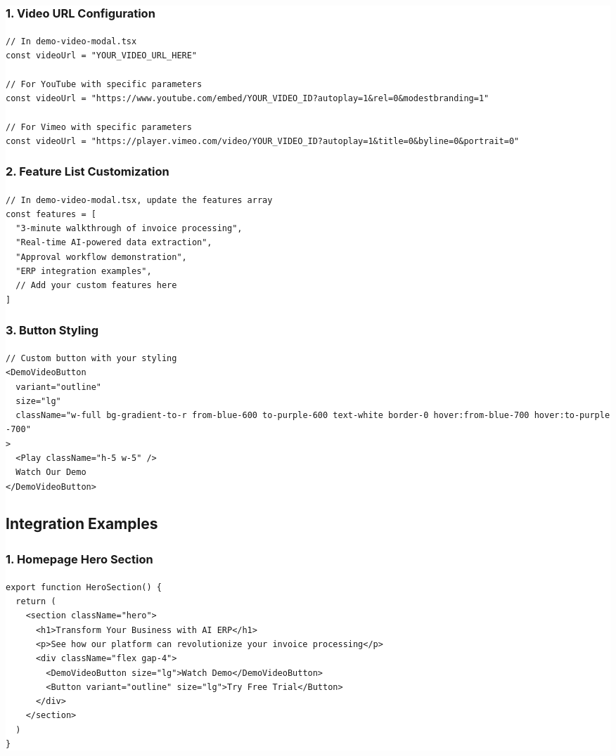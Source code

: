 ### 1. Video URL Configuration
```tsx
// In demo-video-modal.tsx
const videoUrl = "YOUR_VIDEO_URL_HERE"

// For YouTube with specific parameters
const videoUrl = "https://www.youtube.com/embed/YOUR_VIDEO_ID?autoplay=1&rel=0&modestbranding=1"

// For Vimeo with specific parameters
const videoUrl = "https://player.vimeo.com/video/YOUR_VIDEO_ID?autoplay=1&title=0&byline=0&portrait=0"
```

### 2. Feature List Customization
```tsx
// In demo-video-modal.tsx, update the features array
const features = [
  "3-minute walkthrough of invoice processing",
  "Real-time AI-powered data extraction", 
  "Approval workflow demonstration",
  "ERP integration examples",
  // Add your custom features here
]
```

### 3. Button Styling
```tsx
// Custom button with your styling
<DemoVideoButton 
  variant="outline"
  size="lg"
  className="w-full bg-gradient-to-r from-blue-600 to-purple-600 text-white border-0 hover:from-blue-700 hover:to-purple-700"
>
  <Play className="h-5 w-5" />
  Watch Our Demo
</DemoVideoButton>
```

## Integration Examples

### 1. Homepage Hero Section
```tsx
export function HeroSection() {
  return (
    <section className="hero">
      <h1>Transform Your Business with AI ERP</h1>
      <p>See how our platform can revolutionize your invoice processing</p>
      <div className="flex gap-4">
        <DemoVideoButton size="lg">Watch Demo</DemoVideoButton>
        <Button variant="outline" size="lg">Try Free Trial</Button>
      </div>
    </section>
  )
}
```
